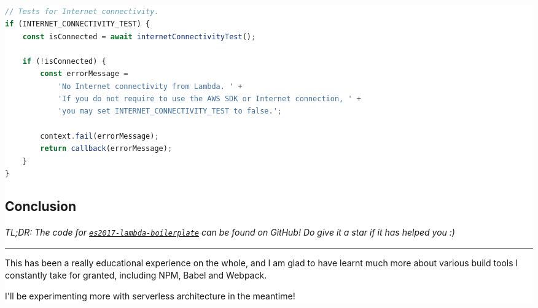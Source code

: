 ```js
// Tests for Internet connectivity.
if (INTERNET_CONNECTIVITY_TEST) {
    const isConnected = await internetConnectivityTest();

    if (!isConnected) {
        const errorMessage =
            'No Internet connectivity from Lambda. ' +
            'If you do not require to use the AWS SDK or Internet connection, ' +
            'you may set INTERNET_CONNECTIVITY_TEST to false.';

        context.fail(errorMessage);
        return callback(errorMessage);
    }
}
```

## Conclusion

_TL;DR: The code for [`es2017-lambda-boilerplate`](https://github.com/irvinlim/es2017-lambda-boilerplate) can be found on GitHub! Do give it a star if it has helped you :)_

---

This has been a really educational experience on the whole, and I am glad to have learnt much more about various build tools I constantly take for granted, including NPM, Babel and Webpack.

I'll be experimenting more with serverless architecture in the meantime!
